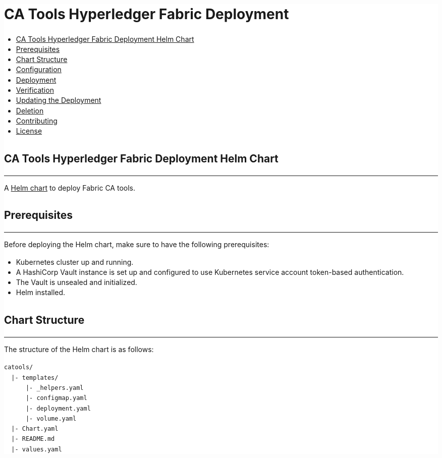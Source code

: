 [//]: # (##############################################################################################)
[//]: # (Copyright Accenture. All Rights Reserved.)
[//]: # (SPDX-License-Identifier: Apache-2.0)
[//]: # (##############################################################################################)

<a name = "ca-tools-hyperledger-fabric-deployment"></a>
# CA Tools Hyperledger Fabric Deployment

- [CA Tools Hyperledger Fabric Deployment Helm Chart](#ca-tools-hyperledger-fabric-deployment-helm-chart)
- [Prerequisites](#prerequisites)
- [Chart Structure](#chart-structure)
- [Configuration](#configuration)
- [Deployment](#deployment)
- [Verification](#verification)
- [Updating the Deployment](#updating-the-deployment)
- [Deletion](#deletion)
- [Contributing](#contributing)
- [License](#license)


<a name = "ca-tools-hyperledger-fabric-deployment-helm-chart"></a>
## CA Tools Hyperledger Fabric Deployment Helm Chart
---
A [Helm chart](https://github.com/hyperledger/bevel/blob/develop/platforms/hyperledger-fabric/charts/catools) to deploy Fabric CA tools.


<a name = "prerequisites"></a>
## Prerequisites
---
Before deploying the Helm chart, make sure to have the following prerequisites:

- Kubernetes cluster up and running.
- A HashiCorp Vault instance is set up and configured to use Kubernetes service account token-based authentication.
- The Vault is unsealed and initialized.
- Helm installed.


<a name = "chart-structure"></a>
## Chart Structure
---
The structure of the Helm chart is as follows:

```
catools/
  |- templates/
      |- _helpers.yaml
      |- configmap.yaml
      |- deployment.yaml
      |- volume.yaml
  |- Chart.yaml
  |- README.md
  |- values.yaml
```
